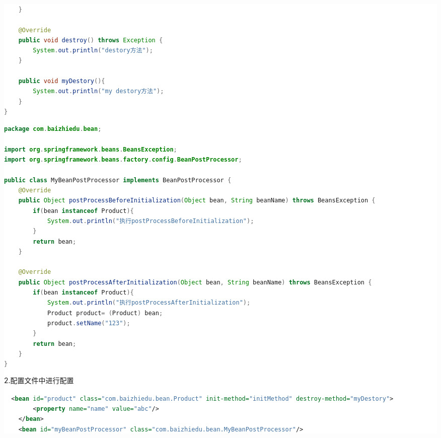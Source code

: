 ```java
    }

    @Override
    public void destroy() throws Exception {
        System.out.println("destory方法");
    }

    public void myDestory(){
        System.out.println("my destory方法");
    }
}

```



```java
package com.baizhiedu.bean;

import org.springframework.beans.BeansException;
import org.springframework.beans.factory.config.BeanPostProcessor;

public class MyBeanPostProcessor implements BeanPostProcessor {
    @Override
    public Object postProcessBeforeInitialization(Object bean, String beanName) throws BeansException {
        if(bean instanceof Product){
            System.out.println("执行postProcessBeforeInitialization");
        }
        return bean;
    }

    @Override
    public Object postProcessAfterInitialization(Object bean, String beanName) throws BeansException {
        if(bean instanceof Product){
            System.out.println("执行postProcessAfterInitialization");
            Product product= (Product) bean;
            product.setName("123");
        }
        return bean;
    }
}


```



2.配置文件中进行配置

```xml
  <bean id="product" class="com.baizhiedu.bean.Product" init-method="initMethod" destroy-method="myDestory">
        <property name="name" value="abc"/>
    </bean>
    <bean id="myBeanPostProcessor" class="com.baizhiedu.bean.MyBeanPostProcessor"/>
```
